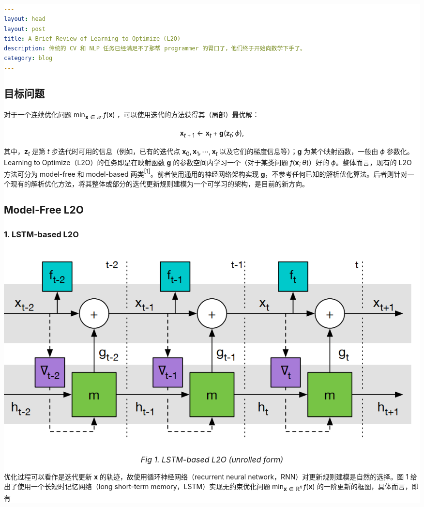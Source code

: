 ```yaml
---
layout: head
layout: post
title: A Brief Review of Learning to Optimize (L2O)
description: 传统的 CV 和 NLP 任务已经满足不了那帮 programmer 的胃口了，他们终于开始向数学下手了。
category: blog
---
```


## 目标问题

对于一个连续优化问题 $\min_ {\mathbf{x}\in\mathcal{X}}\; f(\mathbf{x})$ ，可以使用迭代的方法获得其（局部）最优解：

$$\mathbf{x}_ {t+1}\leftarrow\mathbf{x}_ {t}+\mathbf{g}(\mathbf{z}_ t;\phi),\tag{1}$$

其中，$\mathbf{z}_ t$ 是第 $t$ 步迭代时可用的信息（例如，已有的迭代点 $\mathbf{x}_ 0,\,\mathbf{x}_ 1,\,\cdots,\,\mathbf{x}_ t$ 以及它们的梯度信息等）；$\mathbf{g}$ 为某个映射函数，一般由 $\phi$ 参数化。Learning to Optimize（L2O）的任务即是在映射函数 $\mathbf{g}$ 的参数空间内学习一个（对于某类问题 $f(\mathbf{x};\theta)$）好的 $\phi$。整体而言，现有的 L2O 方法可分为 model-free 和 model-based 两类[<sup>[1]</sup>](#refer-anchor-1)。前者使用通用的神经网络架构实现 $\mathbf{g}$，不参考任何已知的解析优化算法。后者则针对一个现有的解析优化方法，将其整体或部分的迭代更新规则建模为一个可学习的架构，是目前的新方向。 

## Model-Free L2O

### 1. LSTM-based L2O

![LSTM-based L2O](/images/Learningtooptimize/LSTM-based_L2O.png)

<center><p><font size="3"><em>Fig 1. LSTM-based L2O (unrolled form)</em></font><br/></p></center>

优化过程可以看作是迭代更新 $\mathbf{x}$ 的轨迹，故使用循环神经网络（recurrent neural network，RNN）对更新规则建模是自然的选择。图 1 给出了使用一个长短时记忆网络（long short-term memory，LSTM）实现无约束优化问题 $\min_ {\mathbf{x}\in\mathbb{R}^n}\, f(\mathbf{x})$ 的一阶更新的框图，具体而言，即有


[^1]: 通过利用每个分量之间的联系，往往的确可以加快算法收敛速度，如拟Newton法就比梯度下降法快。
[^2]: 实验显示，展开后的 ISTA 算法达到相同的收敛效果所需的网络层数，可以比其解析形式的迭代次数小上一个数量级。
[^3]: 对于带约束的优化问题，可能就需要进行监督训练了，一个特例是，若可以保证网络的每一层输出都在可行域内，则同样可以使用目标函数作为损失函数实现无监督学习。
[JhonHu]:    https://jhonhu1994.github.io  "JhonHu"
